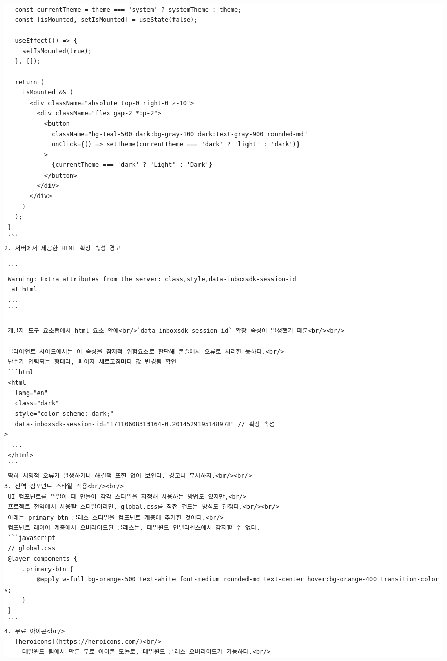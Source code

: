    ```
      const currentTheme = theme === 'system' ? systemTheme : theme;
      const [isMounted, setIsMounted] = useState(false);
        
      useEffect(() => {
        setIsMounted(true);
      }, []);
        
      return (
        isMounted && (
          <div className="absolute top-0 right-0 z-10">
            <div className="flex gap-2 *:p-2">
              <button
                className="bg-teal-500 dark:bg-gray-100 dark:text-gray-900 rounded-md"
                onClick={() => setTheme(currentTheme === 'dark' ? 'light' : 'dark')}
              >
                {currentTheme === 'dark' ? 'Light' : 'Dark'}
              </button>
            </div>
          </div>
        )
      );
    }
    ```
2. 서버에서 제공한 HTML 확장 속성 경고

    ```
    Warning: Extra attributes from the server: class,style,data-inboxsdk-session-id
     at html
    ...
    ```

    개발자 도구 요소탭에서 html 요소 안에<br/>`data-inboxsdk-session-id` 확장 속성이 발생했기 때문<br/><br/>

    클라이언트 사이드에서는 이 속성을 잠재적 위험요소로 판단해 콘솔에서 오류로 처리한 듯하다.<br/>
    난수가 입력되는 형태라, 페이지 새로고침마다 값 변경됨 확인
    ```html
    <html 
      lang="en" 
      class="dark" 
      style="color-scheme: dark;" 
      data-inboxsdk-session-id="17110608313164-0.2014529195148978" // 확장 속성
   >
     ...       
    </html>
    ```
    딱히 치명적 오류가 발생하거나 해결책 또한 없어 보인다. 경고니 무시하자.<br/><br/>
3. 전역 컴포넌트 스타일 적용<br/><br/>
    UI 컴포넌트를 일일이 다 만들어 각각 스타일을 지정해 사용하는 방법도 있지만,<br/> 
    프로젝트 전역에서 사용할 스타일이라면, global.css를 직접 건드는 방식도 괜찮다.<br/><br/>
    아래는 primary-btn 클래스 스타일을 컴포넌트 계층에 추가한 것이다.<br/>
    컴포넌트 레이어 계층에서 오버라이드된 클래스는, 테일윈드 인텔리센스에서 감지할 수 없다.
    ```javascript
    // global.css
    @layer components {
        .primary-btn {
            @apply w-full bg-orange-500 text-white font-medium rounded-md text-center hover:bg-orange-400 transition-colors;
        }
    }
    ```
4. 무료 아이콘<br/>
    - [heroicons](https://heroicons.com/)<br/>
        테일윈드 팀에서 만든 무료 아이콘 모듈로, 테일윈드 클래스 오버라이드가 가능하다.<br/>
   ```